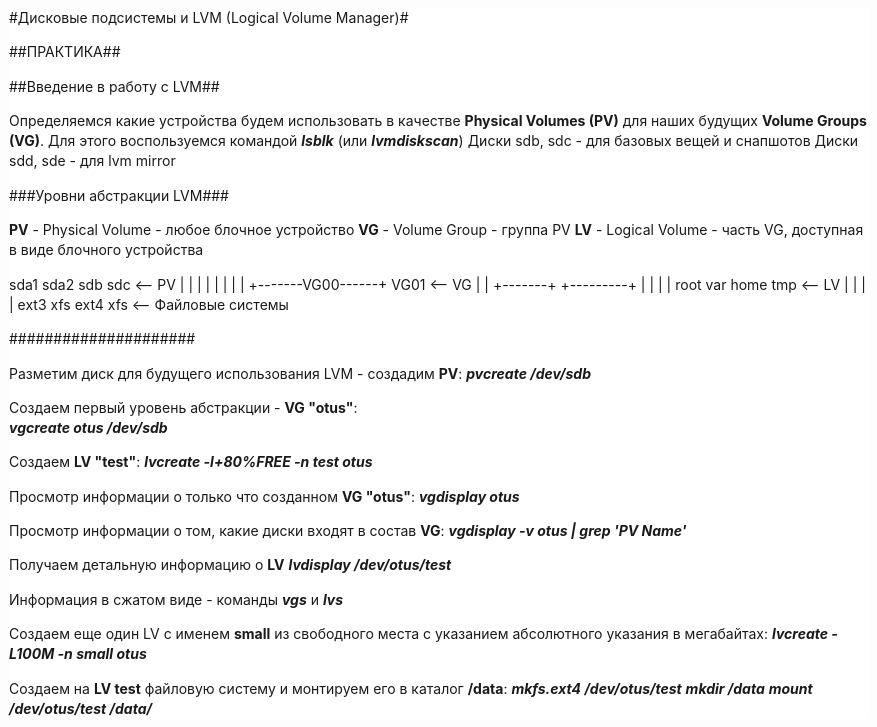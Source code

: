 #Дисковые подсистемы и LVM (Logical Volume Manager)#

##ПРАКТИКА## 

##Введение в работу с LVM##

Определяемся какие устройства будем использовать в качестве  **Physical Volumes (PV)** для наших будущих **Volume Groups (VG)**. Для этого воспользуемся командой ***lsblk*** (или ***lvmdiskscan***)
Диски sdb, sdc - для базовых вещей и снапшотов
Диски sdd, sde - для lvm mirror

###Уровни абстракции LVM###

**PV** - Physical Volume - любое блочное устройство
**VG** - Volume Group - группа PV
**LV** - Logical Volume - часть VG, доступная в виде блочного устройства

sda1     sda2     sdb     sdc       <-- PV
 |        |        |       |
 |        |        |       |
 +-------VG00------+	  VG01      <-- VG
		  |		     	   |
       +-------+	  +---------+
       |       |      |         |
      root    var    home      tmp  <-- LV
       |       |      |         | 
      ext3    xfs    ext4      xfs  <-- Файловые системы
	  
#####################

Разметим диск для будущего использования LVM - создадим **PV**:
***pvcreate /dev/sdb***

Создаем первый уровень абстракции - **VG "otus"**:	  
***vgcreate otus /dev/sdb***

Создаем **LV "test"**:
***lvcreate -l+80%FREE -n test otus***

Просмотр информации о только что созданном **VG "otus"**:
***vgdisplay otus***

Просмотр информации о том, какие диски входят в состав **VG**:
***vgdisplay -v otus | grep 'PV Name'***

Получаем детальную информацию о **LV**
***lvdisplay /dev/otus/test***

Информация в сжатом виде - команды ***vgs*** и ***lvs***

Создаем еще один LV с именем **small** из свободного места с указанием абсолютного указания в мегабайтах:
***lvcreate -L100M -n small otus***

Создаем на **LV test** файловую систему и монтируем его в каталог **/data**:
***mkfs.ext4 /dev/otus/test***
***mkdir /data***
***mount /dev/otus/test /data/***
